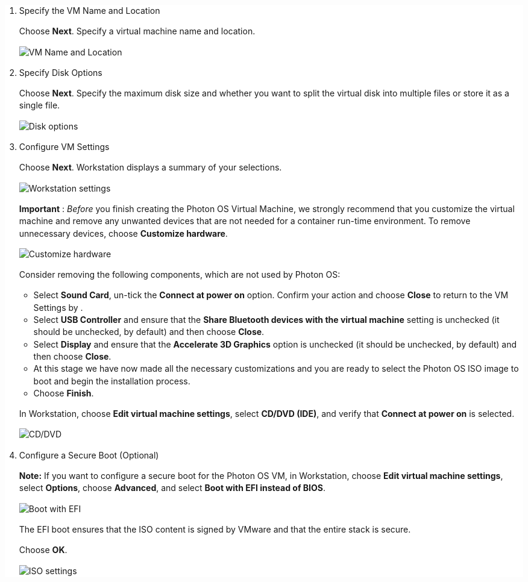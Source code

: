1. Specify the VM Name and Location

    Choose **Next**. Specify a virtual machine name and location.
    
    ![VM Name and Location](./installation-guide/images/ws-iso-name.png)

1. Specify Disk Options

    Choose **Next**. Specify the maximum disk size and whether you want to split the virtual disk into multiple files or store it as a single file.
    
    ![Disk options](./installation-guide/images/ws-iso-disk.png)

1. Configure VM Settings

    Choose **Next**. Workstation displays a summary of your selections.
    
    ![Workstation settings](./installation-guide/images/ws-iso-summary.png)
    
    **Important** : _Before_ you finish creating the Photon OS Virtual Machine, we strongly recommend that you customize the virtual machine and remove any unwanted devices that are not needed for a container run-time environment. To remove unnecessary devices, choose **Customize hardware**.
    
    ![Customize hardware](./installation-guide/images/ws-iso-customize.png)
    
    Consider removing the following components, which are not used by Photon OS:
    
    - Select **Sound Card**, un-tick the **Connect at power on** option. Confirm your action and choose **Close** to return to the VM Settings by .
    - Select **USB Controller** and ensure that the **Share Bluetooth devices with the virtual machine** setting is unchecked (it should be unchecked, by default) and then choose **Close**.
    - Select **Display** and ensure that the **Accelerate 3D Graphics** option is unchecked (it should be unchecked, by default) and then choose **Close**.
    - At this stage we have now made all the necessary customizations and you are ready to select the Photon OS ISO image to boot and begin the installation process.
    - Choose  **Finish**.
    
    In Workstation, choose **Edit virtual machine settings**, select **CD/DVD (IDE)**, and verify that **Connect at power on** is selected.
    
    ![CD/DVD](./installation-guide/images/ws-iso-cd.png)

1. Configure a Secure Boot (Optional)

    **Note:**  If you want to configure a secure boot for the Photon OS VM, in Workstation, choose  **Edit virtual machine settings**, select  **Options**, choose **Advanced**, and select **Boot with EFI instead of BIOS**.
    
    ![Boot with EFI](./installation-guide/images/ws-iso-efi.png)
    
    The EFI boot ensures that the ISO content is signed by VMware and that the entire stack is secure.
    
    Choose **OK**.
    
    ![ISO settings](./installation-guide/images/ws-iso-settings.png)
